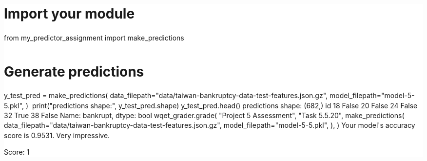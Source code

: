 # Import your module
from my_predictor_assignment import make_predictions
​
# Generate predictions
y_test_pred = make_predictions(
    data_filepath="data/taiwan-bankruptcy-data-test-features.json.gz",
    model_filepath="model-5-5.pkl",
)
​
print("predictions shape:", y_test_pred.shape)
y_test_pred.head()
predictions shape: (682,)
id
18    False
20    False
24    False
32     True
38    False
Name: bankrupt, dtype: bool
wqet_grader.grade(
    "Project 5 Assessment",
    "Task 5.5.20",
    make_predictions(
        data_filepath="data/taiwan-bankruptcy-data-test-features.json.gz",
        model_filepath="model-5-5.pkl",
    ),
)
Your model's accuracy score is 0.9531. Very impressive.

Score: 1
